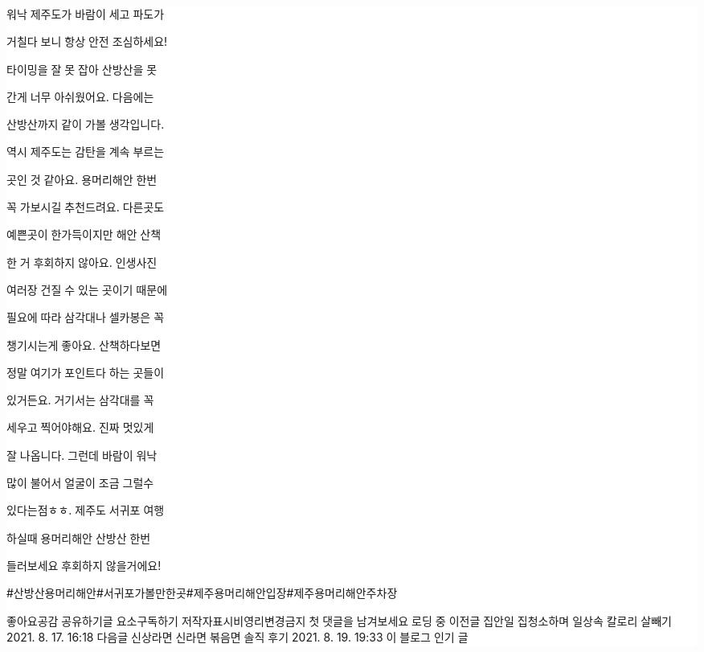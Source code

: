 워낙 제주도가 바람이 세고 파도가

거칠다 보니 항상 안전 조심하세요!

타이밍을 잘 못 잡아 산방산을 못

간게 너무 아쉬웠어요. 다음에는

산방산까지 같이 가볼 생각입니다.

 

 


 

역시 제주도는 감탄을 계속 부르는

곳인 것 같아요. 용머리해안 한번

꼭 가보시길 추천드려요. 다른곳도

예쁜곳이 한가득이지만 해안 산책

한 거 후회하지 않아요. 인생사진

여러장 건질 수 있는 곳이기 때문에

필요에 따라 삼각대나 셀카봉은 꼭

챙기시는게 좋아요. 산책하다보면

정말 여기가 포인트다 하는 곳들이

있거든요. 거기서는 삼각대를 꼭

세우고 찍어야해요. 진짜 멋있게

잘 나옵니다. 그런데 바람이 워낙

많이 불어서 얼굴이 조금 그럴수

있다는점ㅎㅎ. 제주도 서귀포 여행

하실때 용머리해안 산방산 한번

들러보세요 후회하지 않을거에요!

 

#산방산용머리해안#서귀포가볼만한곳#제주용머리해안입장#제주용머리해안주차장

좋아요공감
공유하기글 요소구독하기
저작자표시비영리변경금지
첫 댓글을 남겨보세요
로딩 중
이전글
집안일 집청소하며 일상속 칼로리 살빼기
2021. 8. 17. 16:18
다음글
신상라면 신라면 볶음면 솔직 후기
2021. 8. 19. 19:33
이 블로그 인기 글
